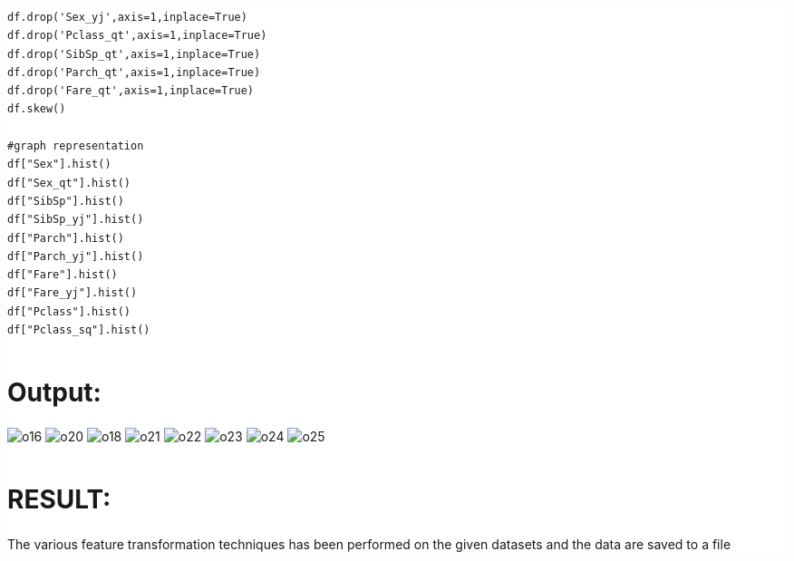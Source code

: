 ```
df.drop('Sex_yj',axis=1,inplace=True)
df.drop('Pclass_qt',axis=1,inplace=True)
df.drop('SibSp_qt',axis=1,inplace=True)
df.drop('Parch_qt',axis=1,inplace=True)
df.drop('Fare_qt',axis=1,inplace=True)
df.skew()

#graph representation
df["Sex"].hist()
df["Sex_qt"].hist()
df["SibSp"].hist()
df["SibSp_yj"].hist()
df["Parch"].hist()
df["Parch_yj"].hist()
df["Fare"].hist()
df["Fare_yj"].hist()
df["Pclass"].hist()
df["Pclass_sq"].hist()
```
# Output:
![o16](https://user-images.githubusercontent.com/94169318/169077212-0a00798a-e1cf-4d55-928e-593d561577ab.png)
![o20](https://user-images.githubusercontent.com/94169318/169077264-15fceee7-9091-45c3-9dec-3bc64c3ad590.png)
![o18](https://user-images.githubusercontent.com/94169318/169077385-a7bce00f-0ec8-46b1-91f7-e991c91a9ecf.png)
![o21](https://user-images.githubusercontent.com/94169318/169077431-82e1993d-b097-48e0-8e80-e82e8ea40541.png)
![o22](https://user-images.githubusercontent.com/94169318/169077466-97afb0d7-f06c-40f4-b2c1-d48822f9aea8.png)
![o23](https://user-images.githubusercontent.com/94169318/169077529-1ce488de-2ed9-42b5-9293-663a37c9cf0d.png)
![o24](https://user-images.githubusercontent.com/94169318/169077584-24652814-1c1d-4e8c-a565-65b4b5fbadf2.png)
![o25](https://user-images.githubusercontent.com/94169318/169077642-11e43a25-2551-4cf0-bbd9-ec1b2a360f1f.png)

# RESULT:
The various feature transformation techniques has been performed on the given datasets and the data are saved to a file
